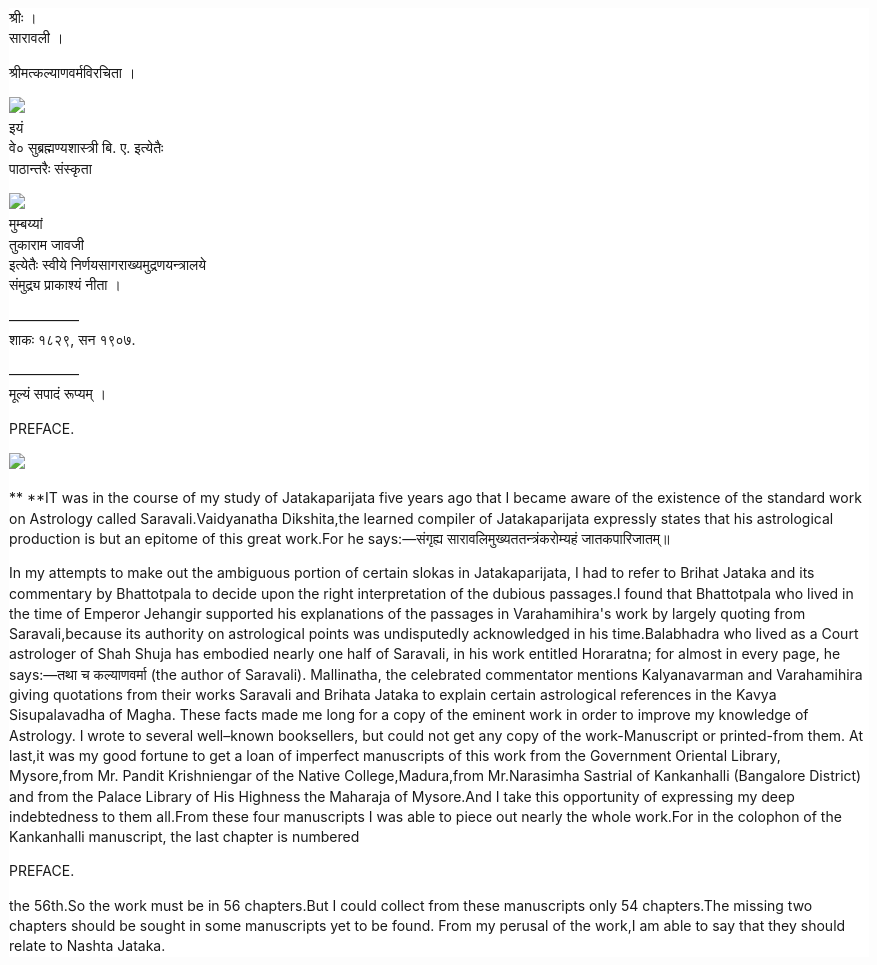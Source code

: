 श्रीः ।  
सारावली ।

श्रीमत्कल्याणवर्मविरचिता ।

![](../books_images/U-IMG-1698650495Screenshot2023-10-30125119.png)  
इयं  
वे० सुब्रह्मण्यशास्त्री बि. ए. इत्येतैः  
पाठान्तरैः संस्कृता

![](../books_images/U-IMG-1698650580Screenshot2023-10-30125239.png)  
मुम्बय्यां  
तुकाराम जावजी  
इत्येतैः स्वीये निर्णयसागराख्यमुद्रणयन्त्रालये  
संमुद्र्य प्राकाश्यं नीता ।

—————  
शाकः १८२९, सन १९०७.

—————  
मूल्यं सपादं रूप्यम् ।  




 PREFACE.

**![](../books_images/U-IMG-1698314663Screenshot2023-10-26153332.png)**

** **IT was in the course of my study of Jatakaparijata five years ago that I became aware of the existence of the standard work on Astrology called Saravali.Vaidyanatha Dikshita,the learned compiler of Jatakaparijata expressly states that his astrological production is but an epitome of this great work.For he says:—संगृह्य सारावलिमुख्यततन्त्रंकरोम्यहं जातकपारिजातम्॥

 In my attempts to make out the ambiguous portion of certain slokas in Jatakaparijata, I had to refer to Brihat Jataka and its commentary by Bhattotpala to decide upon the right interpretation of the dubious passages.I found that Bhattotpala who lived in the time of Emperor Jehangir supported his explanations of the passages in Varahamihira's work by largely quoting from Saravali,because its authority on astrological points was undisputedly acknowledged in his time.Balabhadra who lived as a Court astrologer of Shah Shuja has embodied nearly one half of Saravali, in his work entitled Horaratna; for almost in every page, he says:—तथा च कल्याणवर्मा (the author of Saravali). Mallinatha, the celebrated commentator mentions Kalyanavarman and Varahamihira giving quotations from their works Saravali and Brihata Jataka to explain certain astrological references in the Kavya Sisupalavadha of Magha. These facts made me long for a copy of the eminent work in order to improve my knowledge of Astrology. I wrote to several well–known booksellers, but could not get any copy of the work-Manuscript or printed-from them. At last,it was my good fortune to get a loan of imperfect manuscripts of this work from the Government Oriental Library, Mysore,from Mr. Pandit Krishniengar of the Native College,Madura,from Mr.Narasimha Sastrial of Kankanhalli (Bangalore District) and from the Palace Library of His Highness the Maharaja of Mysore.And I take this opportunity of expressing my deep indebtedness to them all.From these four manuscripts I was able to piece out nearly the whole work.For in the colophon of the Kankanhalli manuscript, the last chapter is numbered



PREFACE.

the 56th.So the work must be in 56 chapters.But I could collect from these manuscripts only 54 chapters.The missing two chapters should be sought in some manuscripts yet to be found. From my perusal of the work,I am able to say that they should relate to Nashta Jataka.
